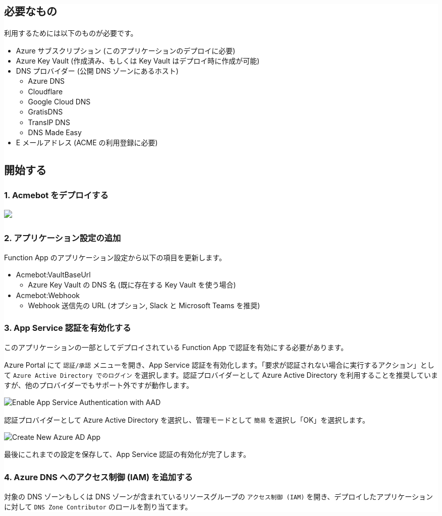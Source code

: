 ## 必要なもの

利用するためには以下のものが必要です。

- Azure サブスクリプション (このアプリケーションのデプロイに必要)
- Azure Key Vault (作成済み、もしくは Key Vault はデプロイ時に作成が可能)
- DNS プロバイダー (公開 DNS ゾーンにあるホスト)
  - Azure DNS
  - Cloudflare
  - Google Cloud DNS
  - GratisDNS
  - TransIP DNS
  - DNS Made Easy
- E メールアドレス (ACME の利用登録に必要)

## 開始する

### 1. Acmebot をデプロイする

<a href="https://portal.azure.com/#create/Microsoft.Template/uri/https%3A%2F%2Fraw.githubusercontent.com%2Fshibayan%2Fkeyvault-acmebot%2Fmaster%2Fazuredeploy.json" target="_blank">
  <img src="https://aka.ms/deploytoazurebutton" />
</a>

### 2. アプリケーション設定の追加

Function App のアプリケーション設定から以下の項目を更新します。

- Acmebot:VaultBaseUrl
  - Azure Key Vault の DNS 名 (既に存在する Key Vault を使う場合)
- Acmebot:Webhook
  - Webhook 送信先の URL (オプション, Slack と Microsoft Teams を推奨)

### 3. App Service 認証を有効化する

このアプリケーションの一部としてデプロイされている Function App で認証を有効にする必要があります。

Azure Portal にて `認証/承認` メニューを開き、App Service 認証を有効化します。「要求が認証されない場合に実行するアクション」として `Azure Active Directory でのログイン` を選択します。認証プロバイダーとして Azure Active Directory を利用することを推奨していますが、他のプロバイダーでもサポート外ですが動作します。

![Enable App Service Authentication with AAD](https://user-images.githubusercontent.com/1356444/49693401-ecc7c400-fbb4-11e8-9ae1-5d376a4d8a05.png)

認証プロバイダーとして Azure Active Directory を選択し、管理モードとして `簡易` を選択し「OK」を選択します。

![Create New Azure AD App](https://user-images.githubusercontent.com/1356444/49693412-6f508380-fbb5-11e8-81fb-6bbcbe47654e.png)

最後にこれまでの設定を保存して、App Service 認証の有効化が完了します。

### 4. Azure DNS へのアクセス制御 (IAM) を追加する

対象の DNS ゾーンもしくは DNS ゾーンが含まれているリソースグループの `アクセス制御 (IAM)` を開き、デプロイしたアプリケーションに対して `DNS Zone Contributor` のロールを割り当てます。
